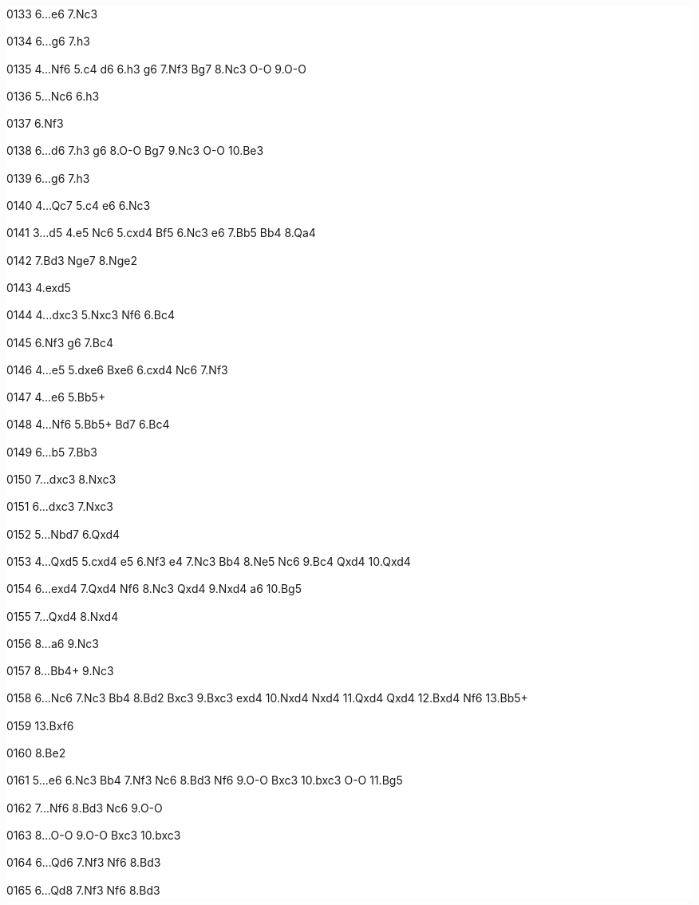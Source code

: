 0133 6...e6 7.Nc3

0134 6...g6 7.h3

0135 4...Nf6 5.c4 d6 6.h3 g6 7.Nf3 Bg7 8.Nc3 O-O 9.O-O

0136 5...Nc6 6.h3

0137 6.Nf3

0138 6...d6 7.h3 g6 8.O-O Bg7 9.Nc3 O-O 10.Be3

0139 6...g6 7.h3

0140 4...Qc7 5.c4 e6 6.Nc3

0141 3...d5 4.e5 Nc6 5.cxd4 Bf5 6.Nc3 e6 7.Bb5 Bb4 8.Qa4

0142 7.Bd3 Nge7 8.Nge2

0143 4.exd5

0144 4...dxc3 5.Nxc3 Nf6 6.Bc4

0145 6.Nf3 g6 7.Bc4

0146 4...e5 5.dxe6 Bxe6 6.cxd4 Nc6 7.Nf3

0147 4...e6 5.Bb5+

0148 4...Nf6 5.Bb5+ Bd7 6.Bc4

0149 6...b5 7.Bb3

0150 7...dxc3 8.Nxc3

0151 6...dxc3 7.Nxc3

0152 5...Nbd7 6.Qxd4

0153 4...Qxd5 5.cxd4 e5 6.Nf3 e4 7.Nc3 Bb4 8.Ne5 Nc6 9.Bc4 Qxd4 10.Qxd4

0154 6...exd4 7.Qxd4 Nf6 8.Nc3 Qxd4 9.Nxd4 a6 10.Bg5

0155 7...Qxd4 8.Nxd4

0156 8...a6 9.Nc3

0157 8...Bb4+ 9.Nc3

0158 6...Nc6 7.Nc3 Bb4 8.Bd2 Bxc3 9.Bxc3 exd4 10.Nxd4 Nxd4 11.Qxd4 Qxd4 12.Bxd4 Nf6 13.Bb5+

0159 13.Bxf6

0160 8.Be2

0161 5...e6 6.Nc3 Bb4 7.Nf3 Nc6 8.Bd3 Nf6 9.O-O Bxc3 10.bxc3 O-O 11.Bg5

0162 7...Nf6 8.Bd3 Nc6 9.O-O

0163 8...O-O 9.O-O Bxc3 10.bxc3

0164 6...Qd6 7.Nf3 Nf6 8.Bd3

0165 6...Qd8 7.Nf3 Nf6 8.Bd3
